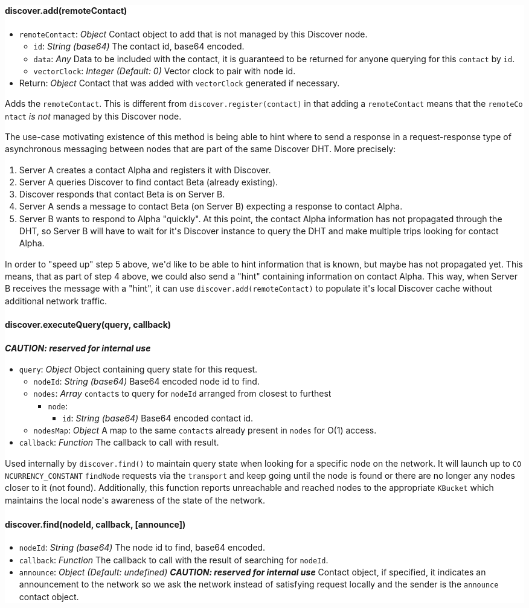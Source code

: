 #### discover.add(remoteContact)

  * `remoteContact`: _Object_ Contact object to add that is not managed by this Discover node.
    * `id`: _String (base64)_ The contact id, base64 encoded.
    * `data`: _Any_ Data to be included with the contact, it is guaranteed to be returned for anyone querying for this `contact` by `id`.
    * `vectorClock`: _Integer_ _(Default: 0)_ Vector clock to pair with node id.
  * Return: _Object_ Contact that was added with `vectorClock` generated if necessary.

Adds the `remoteContact`. This is different from `discover.register(contact)` in that adding a `remoteContact` means that the `remoteContact` _is not_ managed by this Discover node.

The use-case motivating existence of this method is being able to hint where to send a response in a request-response type of asynchronous messaging between nodes that are part of the same Discover DHT. More precisely:

  1. Server A creates a contact Alpha and registers it with Discover.
  2. Server A queries Discover to find contact Beta (already existing).
  3. Discover responds that contact Beta is on Server B.
  4. Server A sends a message to contact Beta (on Server B) expecting a response to contact Alpha.
  5. Server B wants to respond to Alpha "quickly". At this point, the contact Alpha information has not propagated through the DHT, so Server B will have to wait for it's Discover instance to query the DHT and make multiple trips looking for contact Alpha.

In order to "speed up" step 5 above, we'd like to be able to hint information that is known, but maybe has not propagated yet. This means, that as part of step 4 above, we could also send a "hint" containing information on contact Alpha. This way, when Server B receives the message with a "hint", it can use `discover.add(remoteContact)` to populate it's local Discover cache without additional network traffic.

#### discover.executeQuery(query, callback)

_**CAUTION: reserved for internal use**_

  * `query`: _Object_ Object containing query state for this request.
    * `nodeId`: _String (base64)_ Base64 encoded node id to find.
    * `nodes`: _Array_ `contact`s to query for `nodeId` arranged from closest to furthest
      * `node`:
        * `id`: _String (base64)_ Base64 encoded contact id.
    * `nodesMap`: _Object_ A map to the same `contact`s already present in `nodes` for O(1) access.
  * `callback`: _Function_ The callback to call with result.

Used internally by `discover.find()` to maintain query state when looking for a specific node on the network. It will launch up to `CONCURRENCY_CONSTANT` `findNode` requests via the `transport` and keep going until the node is found or there are no longer any nodes closer to it (not found). Additionally, this function reports unreachable and reached nodes to the appropriate `KBucket` which maintains the local node's awareness of the state of the network.

#### discover.find(nodeId, callback, [announce])

  * `nodeId`: _String (base64)_ The node id to find, base64 encoded.
  * `callback`: _Function_ The callback to call with the result of searching for `nodeId`.
  * `announce`: _Object_ _(Default: undefined)_ _**CAUTION: reserved for internal use**_ Contact object, if specified, it indicates an announcement to the network so we ask the network instead of satisfying request locally and the sender is the `announce` contact object.
